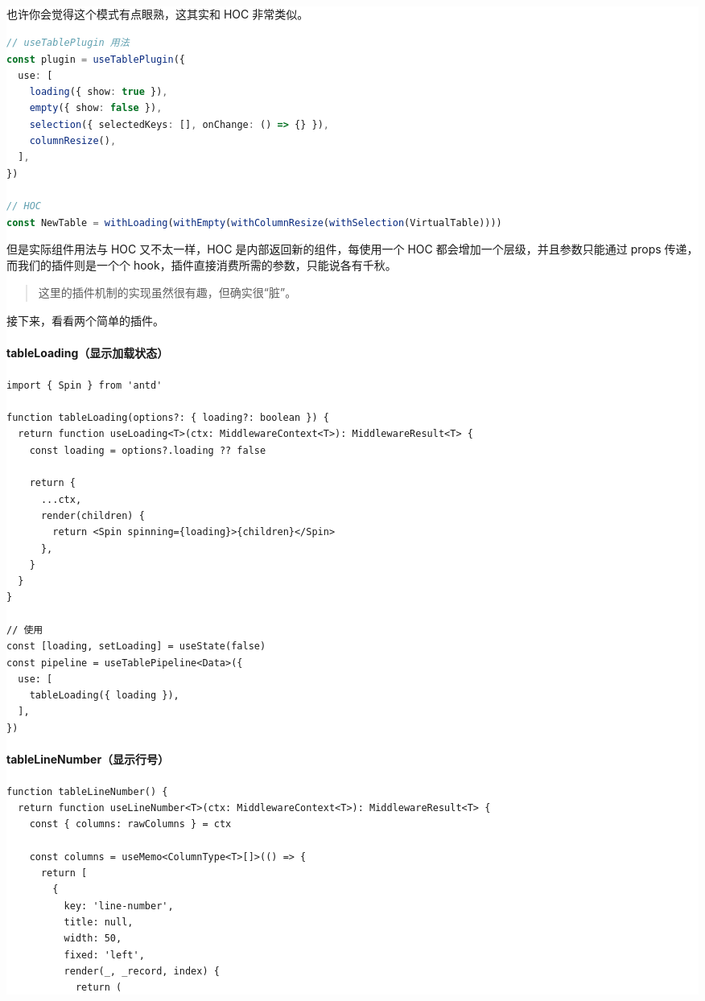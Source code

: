 也许你会觉得这个模式有点眼熟，这其实和 HOC 非常类似。

```ts
// useTablePlugin 用法
const plugin = useTablePlugin({
  use: [
    loading({ show: true }),
    empty({ show: false }),
    selection({ selectedKeys: [], onChange: () => {} }),
    columnResize(),
  ],
})

// HOC
const NewTable = withLoading(withEmpty(withColumnResize(withSelection(VirtualTable))))
```

但是实际组件用法与 HOC 又不太一样，HOC 是内部返回新的组件，每使用一个 HOC 都会增加一个层级，并且参数只能通过 props 传递，而我们的插件则是一个个 hook，插件直接消费所需的参数，只能说各有千秋。

> 这里的插件机制的实现虽然很有趣，但确实很“脏”。

接下来，看看两个简单的插件。

#### tableLoading（显示加载状态）

```tsx
import { Spin } from 'antd'

function tableLoading(options?: { loading?: boolean }) {
  return function useLoading<T>(ctx: MiddlewareContext<T>): MiddlewareResult<T> {
    const loading = options?.loading ?? false

    return {
      ...ctx,
      render(children) {
        return <Spin spinning={loading}>{children}</Spin>
      },
    }
  }
}

// 使用
const [loading, setLoading] = useState(false)
const pipeline = useTablePipeline<Data>({
  use: [
    tableLoading({ loading }),
  ],
})
```

#### tableLineNumber（显示行号）

```tsx
function tableLineNumber() {
  return function useLineNumber<T>(ctx: MiddlewareContext<T>): MiddlewareResult<T> {
    const { columns: rawColumns } = ctx

    const columns = useMemo<ColumnType<T>[]>(() => {
      return [
        {
          key: 'line-number',
          title: null,
          width: 50,
          fixed: 'left',
          render(_, _record, index) {
            return (
```

  [key: string]: unknown
  [key: string]: unknown